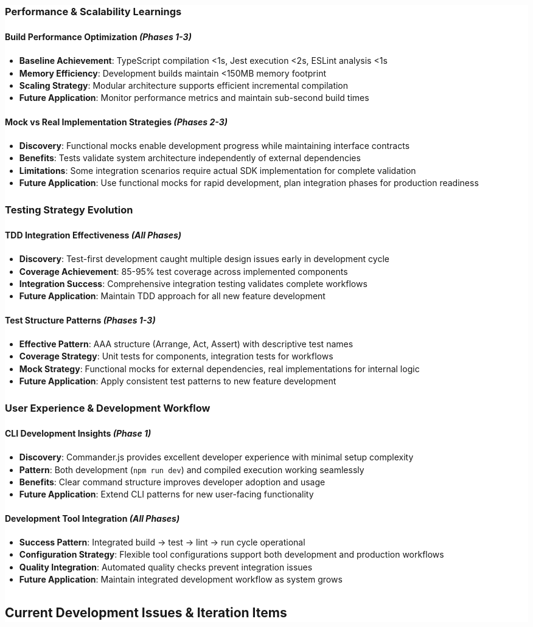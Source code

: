 ### Performance & Scalability Learnings

#### Build Performance Optimization *(Phases 1-3)*

- **Baseline Achievement**: TypeScript compilation <1s, Jest execution <2s, ESLint analysis <1s
- **Memory Efficiency**: Development builds maintain <150MB memory footprint
- **Scaling Strategy**: Modular architecture supports efficient incremental compilation
- **Future Application**: Monitor performance metrics and maintain sub-second build times

#### Mock vs Real Implementation Strategies *(Phases 2-3)*

- **Discovery**: Functional mocks enable development progress while maintaining interface contracts
- **Benefits**: Tests validate system architecture independently of external dependencies
- **Limitations**: Some integration scenarios require actual SDK implementation for complete validation
- **Future Application**: Use functional mocks for rapid development, plan integration phases for production readiness

### Testing Strategy Evolution

#### TDD Integration Effectiveness *(All Phases)*

- **Discovery**: Test-first development caught multiple design issues early in development cycle
- **Coverage Achievement**: 85-95% test coverage across implemented components
- **Integration Success**: Comprehensive integration testing validates complete workflows
- **Future Application**: Maintain TDD approach for all new feature development

#### Test Structure Patterns *(Phases 1-3)*

- **Effective Pattern**: AAA structure (Arrange, Act, Assert) with descriptive test names
- **Coverage Strategy**: Unit tests for components, integration tests for workflows
- **Mock Strategy**: Functional mocks for external dependencies, real implementations for internal logic
- **Future Application**: Apply consistent test patterns to new feature development

### User Experience & Development Workflow

#### CLI Development Insights *(Phase 1)*

- **Discovery**: Commander.js provides excellent developer experience with minimal setup complexity
- **Pattern**: Both development (`npm run dev`) and compiled execution working seamlessly
- **Benefits**: Clear command structure improves developer adoption and usage
- **Future Application**: Extend CLI patterns for new user-facing functionality

#### Development Tool Integration *(All Phases)*

- **Success Pattern**: Integrated build → test → lint → run cycle operational
- **Configuration Strategy**: Flexible tool configurations support both development and production workflows
- **Quality Integration**: Automated quality checks prevent integration issues
- **Future Application**: Maintain integrated development workflow as system grows

## Current Development Issues & Iteration Items
